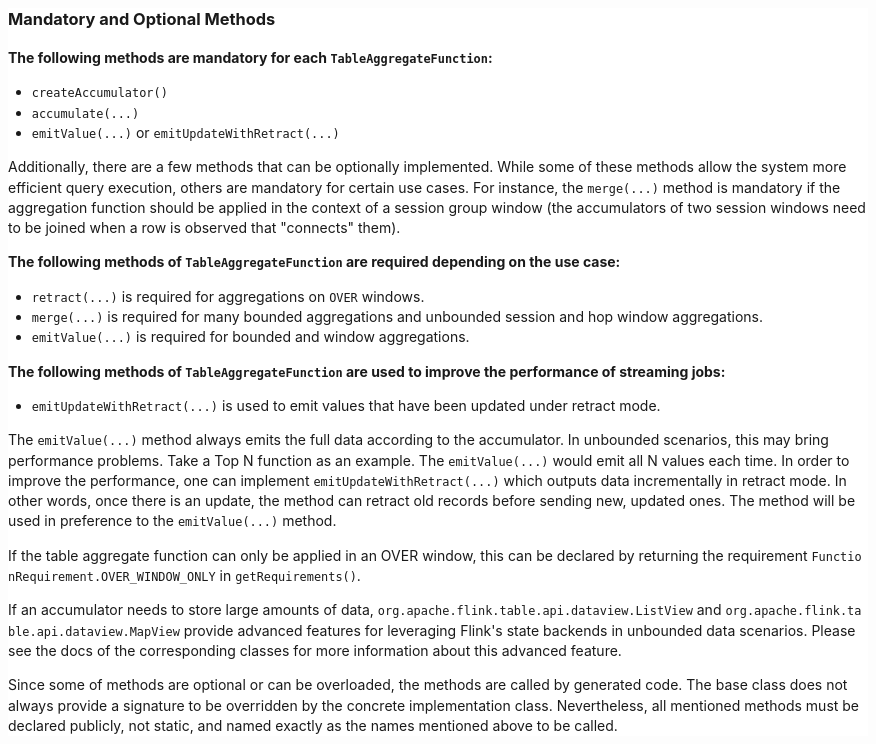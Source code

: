 ### Mandatory and Optional Methods

**The following methods are mandatory for each `TableAggregateFunction`:**

- `createAccumulator()`
- `accumulate(...)`
- `emitValue(...)` or `emitUpdateWithRetract(...)`

Additionally, there are a few methods that can be optionally implemented. While some of these methods
allow the system more efficient query execution, others are mandatory for certain use cases. For instance,
the `merge(...)` method is mandatory if the aggregation function should be applied in the context of a
session group window (the accumulators of two session windows need to be joined when a row is observed
that "connects" them).

**The following methods of `TableAggregateFunction` are required depending on the use case:**

- `retract(...)` is required for aggregations on `OVER` windows.
- `merge(...)` is required for many bounded aggregations and unbounded session and hop window aggregations.
- `emitValue(...)` is required for bounded and window aggregations.

**The following methods of `TableAggregateFunction` are used to improve the performance of streaming jobs:**

- `emitUpdateWithRetract(...)` is used to emit values that have been updated under retract mode.

The `emitValue(...)` method always emits the full data according to the accumulator. In unbounded scenarios,
this may bring performance problems. Take a Top N function as an example. The `emitValue(...)` would emit
all N values each time. In order to improve the performance, one can implement `emitUpdateWithRetract(...)` which
outputs data incrementally in retract mode. In other words, once there is an update, the method can retract
old records before sending new, updated ones. The method will be used in preference to the `emitValue(...)`
method.

If the table aggregate function can only be applied in an OVER window, this can be declared by returning the
requirement `FunctionRequirement.OVER_WINDOW_ONLY` in `getRequirements()`.

If an accumulator needs to store large amounts of data, `org.apache.flink.table.api.dataview.ListView`
and `org.apache.flink.table.api.dataview.MapView` provide advanced features for leveraging Flink's state
backends in unbounded data scenarios. Please see the docs of the corresponding classes for more information
about this advanced feature.

Since some of methods are optional or can be overloaded, the methods are called by generated code. The
base class does not always provide a signature to be overridden by the concrete implementation class. Nevertheless,
all mentioned methods must be declared publicly, not static, and named exactly as the names mentioned above
to be called.
